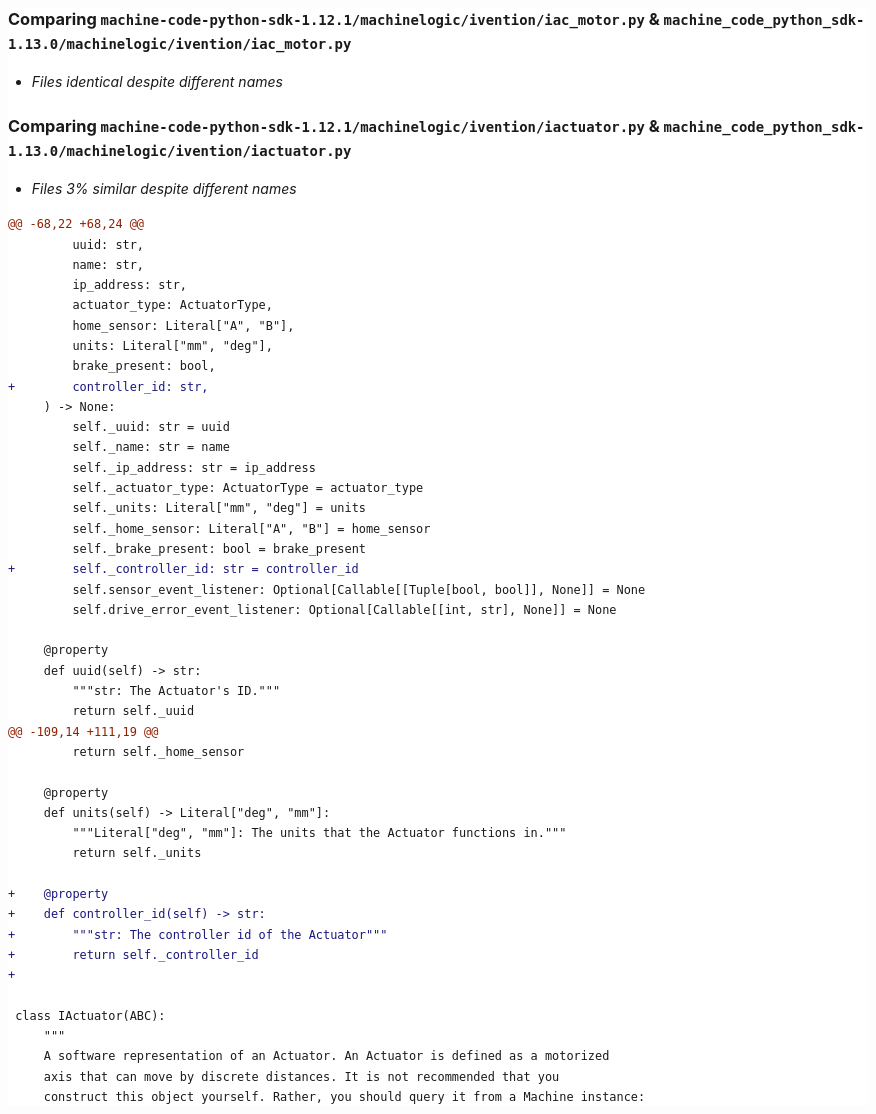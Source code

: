 ### Comparing `machine-code-python-sdk-1.12.1/machinelogic/ivention/iac_motor.py` & `machine_code_python_sdk-1.13.0/machinelogic/ivention/iac_motor.py`

 * *Files identical despite different names*

### Comparing `machine-code-python-sdk-1.12.1/machinelogic/ivention/iactuator.py` & `machine_code_python_sdk-1.13.0/machinelogic/ivention/iactuator.py`

 * *Files 3% similar despite different names*

```diff
@@ -68,22 +68,24 @@
         uuid: str,
         name: str,
         ip_address: str,
         actuator_type: ActuatorType,
         home_sensor: Literal["A", "B"],
         units: Literal["mm", "deg"],
         brake_present: bool,
+        controller_id: str,
     ) -> None:
         self._uuid: str = uuid
         self._name: str = name
         self._ip_address: str = ip_address
         self._actuator_type: ActuatorType = actuator_type
         self._units: Literal["mm", "deg"] = units
         self._home_sensor: Literal["A", "B"] = home_sensor
         self._brake_present: bool = brake_present
+        self._controller_id: str = controller_id
         self.sensor_event_listener: Optional[Callable[[Tuple[bool, bool]], None]] = None
         self.drive_error_event_listener: Optional[Callable[[int, str], None]] = None
 
     @property
     def uuid(self) -> str:
         """str: The Actuator's ID."""
         return self._uuid
@@ -109,14 +111,19 @@
         return self._home_sensor
 
     @property
     def units(self) -> Literal["deg", "mm"]:
         """Literal["deg", "mm"]: The units that the Actuator functions in."""
         return self._units
 
+    @property
+    def controller_id(self) -> str:
+        """str: The controller id of the Actuator"""
+        return self._controller_id
+
 
 class IActuator(ABC):
     """
     A software representation of an Actuator. An Actuator is defined as a motorized
     axis that can move by discrete distances. It is not recommended that you
     construct this object yourself. Rather, you should query it from a Machine instance:
```
